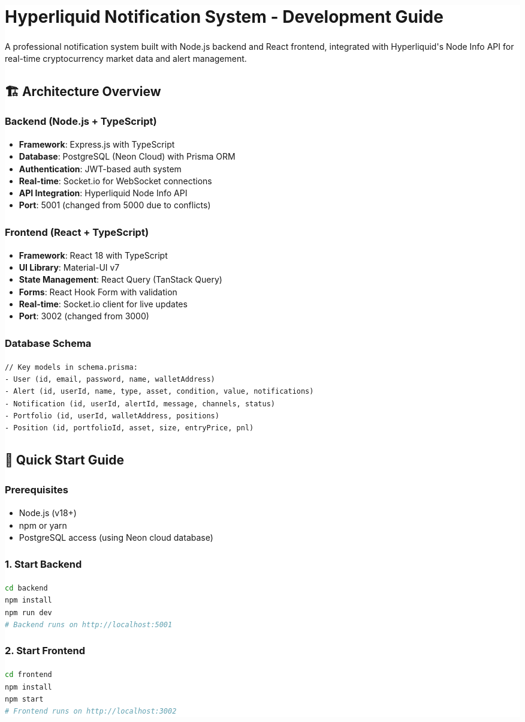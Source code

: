# Hyperliquid Notification System - Development Guide

A professional notification system built with Node.js backend and React frontend, integrated with Hyperliquid's Node Info API for real-time cryptocurrency market data and alert management.

## 🏗️ Architecture Overview

### Backend (Node.js + TypeScript)
- **Framework**: Express.js with TypeScript
- **Database**: PostgreSQL (Neon Cloud) with Prisma ORM
- **Authentication**: JWT-based auth system
- **Real-time**: Socket.io for WebSocket connections
- **API Integration**: Hyperliquid Node Info API
- **Port**: 5001 (changed from 5000 due to conflicts)

### Frontend (React + TypeScript)
- **Framework**: React 18 with TypeScript
- **UI Library**: Material-UI v7
- **State Management**: React Query (TanStack Query)
- **Forms**: React Hook Form with validation
- **Real-time**: Socket.io client for live updates
- **Port**: 3002 (changed from 3000)

### Database Schema
```prisma
// Key models in schema.prisma:
- User (id, email, password, name, walletAddress)
- Alert (id, userId, name, type, asset, condition, value, notifications)
- Notification (id, userId, alertId, message, channels, status)
- Portfolio (id, userId, walletAddress, positions)
- Position (id, portfolioId, asset, size, entryPrice, pnl)
```

## 🚀 Quick Start Guide

### Prerequisites
- Node.js (v18+)
- npm or yarn
- PostgreSQL access (using Neon cloud database)

### 1. Start Backend
```bash
cd backend
npm install
npm run dev
# Backend runs on http://localhost:5001
```

### 2. Start Frontend
```bash
cd frontend
npm install
npm start
# Frontend runs on http://localhost:3002
```
